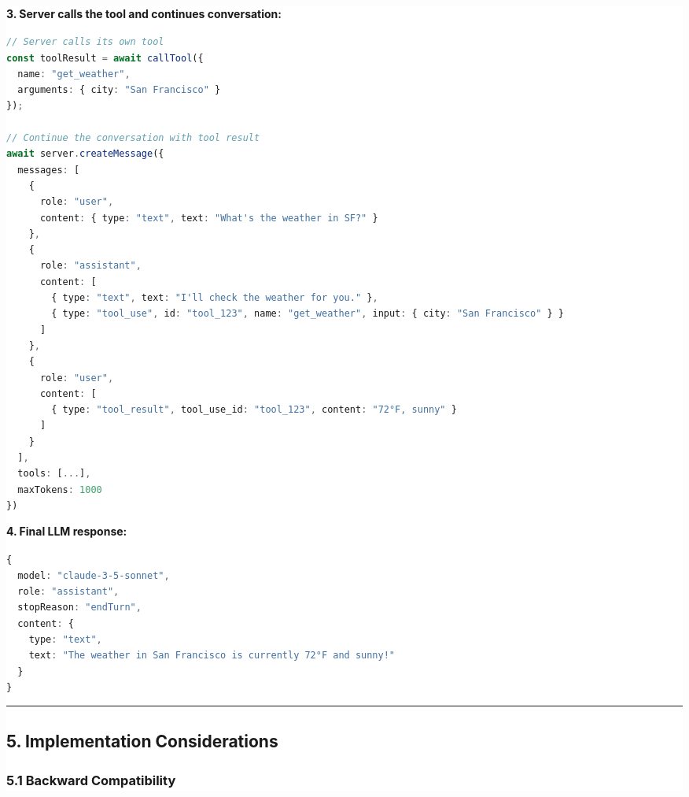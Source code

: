 **3. Server calls the tool and continues conversation:**
```typescript
// Server calls its own tool
const toolResult = await callTool({
  name: "get_weather",
  arguments: { city: "San Francisco" }
});

// Continue the conversation with tool result
await server.createMessage({
  messages: [
    {
      role: "user",
      content: { type: "text", text: "What's the weather in SF?" }
    },
    {
      role: "assistant",
      content: [
        { type: "text", text: "I'll check the weather for you." },
        { type: "tool_use", id: "tool_123", name: "get_weather", input: { city: "San Francisco" } }
      ]
    },
    {
      role: "user",
      content: [
        { type: "tool_result", tool_use_id: "tool_123", content: "72°F, sunny" }
      ]
    }
  ],
  tools: [...],
  maxTokens: 1000
})
```

**4. Final LLM response:**
```typescript
{
  model: "claude-3-5-sonnet",
  role: "assistant",
  stopReason: "endTurn",
  content: {
    type: "text",
    text: "The weather in San Francisco is currently 72°F and sunny!"
  }
}
```

---

## 5. Implementation Considerations

### 5.1 Backward Compatibility

